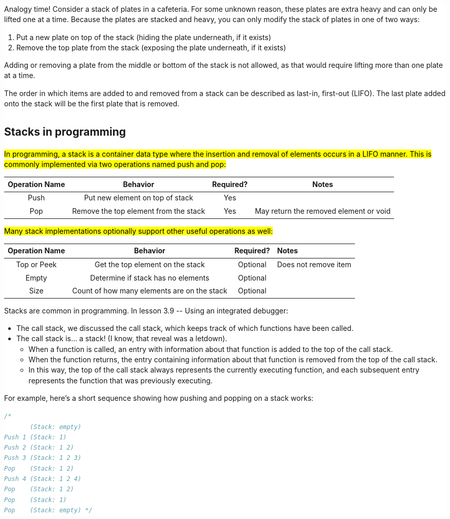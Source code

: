 Analogy time! Consider a stack of plates in a cafeteria. For some unknown reason, these plates are extra heavy and can only be lifted one at a time. Because the plates are stacked and heavy, you can only modify the stack of plates in one of two ways:


1. Put a new plate on top of the stack (hiding the plate underneath, if it exists)
2. Remove the top plate from the stack (exposing the plate underneath, if it exists)

Adding or removing a plate from the middle or bottom of the stack is not allowed, as that would require lifting more than one plate at a time.

The order in which items are added to and removed from a stack can be described as last-in, first-out (LIFO). The last plate added onto the stack will be the first plate that is removed.

## Stacks in programming

<mark>In programming, a stack is a container data type where the insertion and removal of elements occurs in a LIFO manner. This is commonly implemented via two operations named push and pop:</mark>

| Operation Name |               Behavior                | Required? |                 Notes                  |
| :------------: | :-----------------------------------: | :-------: | :------------------------------------: |
|      Push      |    Put new element on top of stack    |    Yes    |                                        |
|      Pop       | Remove the top element from the stack |    Yes    | May return the removed element or void |



<mark>Many stack implementations optionally support other useful operations as well:</mark>


| Operation Name |                  Behavior                   | Required? | Notes                |
| :------------: | :-----------------------------------------: | :-------: | :------------------- |
|  Top or Peek   |      Get the top element on the stack       | Optional  | Does not remove item |
|     Empty      |     Determine if stack has no elements      | Optional  |                      |
|      Size      | Count of how many elements are on the stack | Optional  |                      |


Stacks are common in programming. In lesson 3.9 -- Using an integrated debugger:
- The call stack, we discussed the call stack, which keeps track of which functions have been called. 
- The call stack is… a stack! (I know, that reveal was a letdown). 
  - When a function is called, an entry with information about that function is added to the top of the call stack.
  - When the function returns, the entry containing information about that function is removed from the top of the call stack. 
  - In this way, the top of the call stack always represents the currently executing function, and each subsequent entry represents the function that was previously executing.


For example, here’s a short sequence showing how pushing and popping on a stack works:
```cpp
/* 
       (Stack: empty)
Push 1 (Stack: 1)
Push 2 (Stack: 1 2)
Push 3 (Stack: 1 2 3)
Pop    (Stack: 1 2)
Push 4 (Stack: 1 2 4)
Pop    (Stack: 1 2)
Pop    (Stack: 1)
Pop    (Stack: empty) */
```
